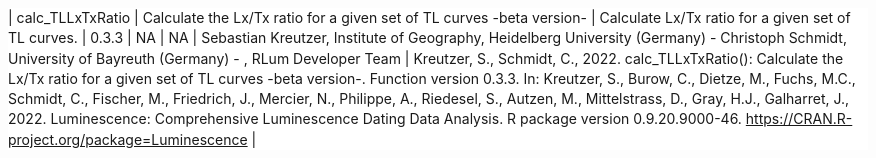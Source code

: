 | calc_TLLxTxRatio                 | Calculate the Lx/Tx ratio for a given set of TL curves -beta version-                                                                               | Calculate Lx/Tx ratio for a given set of TL curves.                                                                                                                                                                                                                                                                                                                                                                                                                                                                                                                                                                                                                                                                                                                                                                                                                                                                                                                                                                                                                                                                                                                                                                                                                                                                                                                                                                                                                                                                                                                                                                                                                                                                                                                                                                                                                                                                                                                                                                                                                                                                                                                                                                                                                                                                                                                                                                                                                                                                                                                                                                                                                                                                                                                                                                                                                                                                                                                                                                                                                | 0.3.3   | NA     | NA     | Sebastian Kreutzer, Institute of Geography, Heidelberg University (Germany)   -  Christoph Schmidt, University of Bayreuth (Germany) -  , RLum Developer Team                                                                                                                                                                     | Kreutzer, S., Schmidt, C., 2022. calc_TLLxTxRatio(): Calculate the Lx/Tx ratio for a given set of TL curves -beta version-. Function version 0.3.3. In: Kreutzer, S., Burow, C., Dietze, M., Fuchs, M.C., Schmidt, C., Fischer, M., Friedrich, J., Mercier, N., Philippe, A., Riedesel, S., Autzen, M., Mittelstrass, D., Gray, H.J., Galharret, J., 2022. Luminescence: Comprehensive Luminescence Dating Data Analysis. R package version 0.9.20.9000-46. https://CRAN.R-project.org/package=Luminescence                                                                                  |